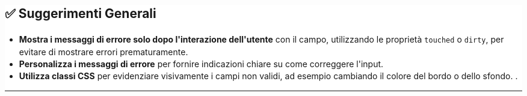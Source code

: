 ## ✅ Suggerimenti Generali

* **Mostra i messaggi di errore solo dopo l'interazione dell'utente** con il campo, utilizzando le proprietà `touched` o `dirty`, per evitare di mostrare errori prematuramente.
* **Personalizza i messaggi di errore** per fornire indicazioni chiare su come correggere l'input.
* **Utilizza classi CSS** per evidenziare visivamente i campi non validi, ad esempio cambiando il colore del bordo o dello sfondo.
.
---
